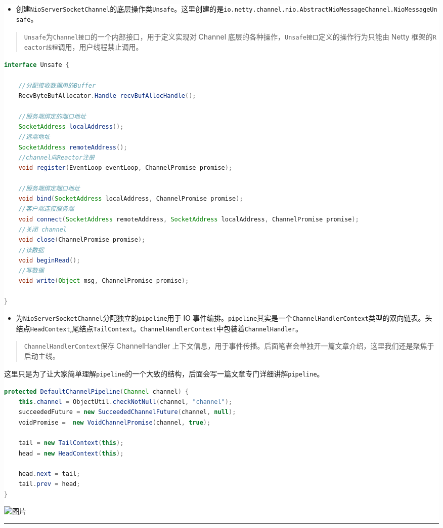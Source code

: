 - 创建`NioServerSocketChannel`的底层操作类`Unsafe`。这里创建的是`io.netty.channel.nio.AbstractNioMessageChannel.NioMessageUnsafe`。

> `Unsafe`为`Channel接口`的一个内部接口，用于定义实现对 Channel 底层的各种操作，`Unsafe接口`定义的操作行为只能由 Netty 框架的`Reactor线程`调用，用户线程禁止调用。

```Java
interface Unsafe {

    //分配接收数据用的Buffer
    RecvByteBufAllocator.Handle recvBufAllocHandle();

    //服务端绑定的端口地址
    SocketAddress localAddress();
    //远端地址
    SocketAddress remoteAddress();
    //channel向Reactor注册
    void register(EventLoop eventLoop, ChannelPromise promise);

    //服务端绑定端口地址
    void bind(SocketAddress localAddress, ChannelPromise promise);
    //客户端连接服务端
    void connect(SocketAddress remoteAddress, SocketAddress localAddress, ChannelPromise promise);
    //关闭 channel
    void close(ChannelPromise promise);
    //读数据
    void beginRead();
    //写数据
    void write(Object msg, ChannelPromise promise);

}
```

- 为`NioServerSocketChannel`分配独立的`pipeline`用于 IO 事件编排。`pipeline`其实是一个`ChannelHandlerContext`类型的双向链表。头结点`HeadContext`,尾结点`TailContext`。`ChannelHandlerContext`中包装着`ChannelHandler`。

> `ChannelHandlerContext`保存 ChannelHandler 上下文信息，用于事件传播。后面笔者会单独开一篇文章介绍，这里我们还是聚焦于启动主线。

这里只是为了让大家简单理解`pipeline`的一个大致的结构，后面会写一篇文章专门详细讲解`pipeline`。

```Java
protected DefaultChannelPipeline(Channel channel) {
    this.channel = ObjectUtil.checkNotNull(channel, "channel");
    succeededFuture = new SucceededChannelFuture(channel, null);
    voidPromise =  new VoidChannelPromise(channel, true);

    tail = new TailContext(this);
    head = new HeadContext(this);

    head.next = tail;
    tail.prev = head;
}
```

![图片](https://echo798.oss-cn-shenzhen.aliyuncs.com/img/202409192045373.webp)

---
